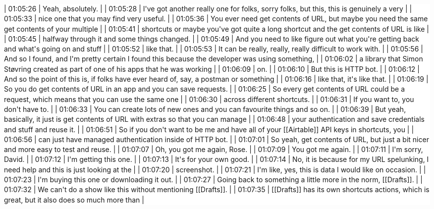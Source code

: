 | 01:05:26   | Yeah, absolutely.                                                                                    |
| 01:05:28   | I've got another really one for folks, sorry folks, but this, this is genuinely a very               |
| 01:05:33   | nice one that you may find very useful.                                                              |
| 01:05:36   | You ever need get contents of URL, but maybe you need the same get contents of your multiple         |
| 01:05:41   | shortcuts or maybe you've got quite a long shortcut and the get contents of URL is like              |
| 01:05:45   | halfway through it and some things changed.                                                          |
| 01:05:49   | And you need to like figure out what you're getting back and what's going on and stuff               |
| 01:05:52   | like that.                                                                                           |
| 01:05:53   | It can be really, really, really difficult to work with.                                             |
| 01:05:56   | And so I found, and I'm pretty certain I found this because the developer was using something,       |
| 01:06:02   | a library that Simon Støvring created as part of one of his apps that he was working                |
| 01:06:09   | on.                                                                                                  |
| 01:06:10   | But this is HTTP bot.                                                                                |
| 01:06:12   | And so the point of this is, if folks have ever heard of, say, a postman or something                |
| 01:06:16   | like that, it's like that.                                                                           |
| 01:06:19   | So you do get contents of URL in an app and you can save requests.                                   |
| 01:06:25   | So every get contents of URL could be a request, which means that you can use the same one           |
| 01:06:30   | across different shortcuts.                                                                          |
| 01:06:31   | If you want to, you don't have to.                                                                   |
| 01:06:33   | You can create lots of new ones and you can favourite things and so on.                               |
| 01:06:39   | But yeah, basically, it just is get contents of URL with extras so that you can manage               |
| 01:06:48   | your authentication and save credentials and stuff and reuse it.                                     |
| 01:06:51   | So if you don't want to be me and have all of your [[Airtable]] API keys in shortcuts, you                 |
| 01:06:56   | can just have managed authentication inside of HTTP bot.                                             |
| 01:07:01   | So yeah, get contents of URL, but just a bit nicer and more easy to test and reuse.                  |
| 01:07:07   | Oh, you got me again, Rose.                                                                          |
| 01:07:09   | You got me again.                                                                                    |
| 01:07:11   | I'm sorry, David.                                                                                    |
| 01:07:12   | I'm getting this one.                                                                                |
| 01:07:13   | It's for your own good.                                                                              |
| 01:07:14   | No, it is because for my URL spelunking, I need help and this is just looking at the                 |
| 01:07:20   | screenshot.                                                                                          |
| 01:07:21   | I'm like, yes, this is data I would like on occasion.                                                |
| 01:07:23   | I'm buying this one or downloading it out.                                                           |
| 01:07:27   | Going back to something a little more in the norm, [[Drafts]].                                           |
| 01:07:32   | We can't do a show like this without mentioning [[Drafts]].                                              |
| 01:07:35   | [[Drafts]] has its own shortcuts actions, which is great, but it also does so much more than             |